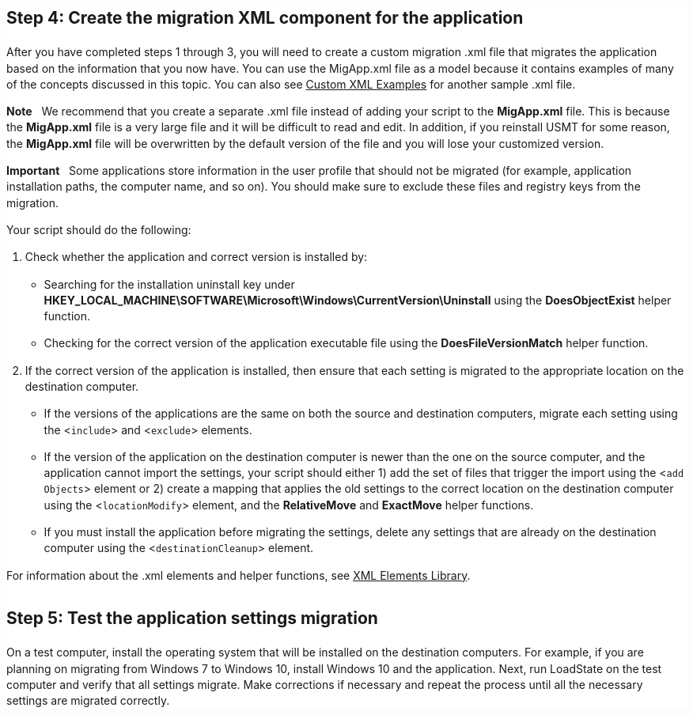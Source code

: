 ## <a href="" id="bkmk-step4"></a>Step 4: Create the migration XML component for the application


After you have completed steps 1 through 3, you will need to create a custom migration .xml file that migrates the application based on the information that you now have. You can use the MigApp.xml file as a model because it contains examples of many of the concepts discussed in this topic. You can also see [Custom XML Examples](usmt-custom-xml-examples.md) for another sample .xml file.

**Note**  
We recommend that you create a separate .xml file instead of adding your script to the **MigApp.xml** file. This is because the **MigApp.xml** file is a very large file and it will be difficult to read and edit. In addition, if you reinstall USMT for some reason, the **MigApp.xml** file will be overwritten by the default version of the file and you will lose your customized version.

 

**Important**  
Some applications store information in the user profile that should not be migrated (for example, application installation paths, the computer name, and so on). You should make sure to exclude these files and registry keys from the migration.

 

Your script should do the following:

1.  Check whether the application and correct version is installed by:

    -   Searching for the installation uninstall key under **HKEY\_LOCAL\_MACHINE\\SOFTWARE\\Microsoft\\Windows\\CurrentVersion\\Uninstall** using the **DoesObjectExist** helper function.

    -   Checking for the correct version of the application executable file using the **DoesFileVersionMatch** helper function.

2.  If the correct version of the application is installed, then ensure that each setting is migrated to the appropriate location on the destination computer.

    -   If the versions of the applications are the same on both the source and destination computers, migrate each setting using the &lt;`include`&gt; and &lt;`exclude`&gt; elements.

    -   If the version of the application on the destination computer is newer than the one on the source computer, and the application cannot import the settings, your script should either 1) add the set of files that trigger the import using the &lt;`addObjects`&gt; element or 2) create a mapping that applies the old settings to the correct location on the destination computer using the &lt;`locationModify`&gt; element, and the **RelativeMove** and **ExactMove** helper functions.

    -   If you must install the application before migrating the settings, delete any settings that are already on the destination computer using the &lt;`destinationCleanup`&gt; element.

For information about the .xml elements and helper functions, see [XML Elements Library](usmt-xml-elements-library.md).

## <a href="" id="bkmk-step5"></a>Step 5: Test the application settings migration


On a test computer, install the operating system that will be installed on the destination computers. For example, if you are planning on migrating from Windows 7 to Windows 10, install Windows 10 and the application. Next, run LoadState on the test computer and verify that all settings migrate. Make corrections if necessary and repeat the process until all the necessary settings are migrated correctly.
